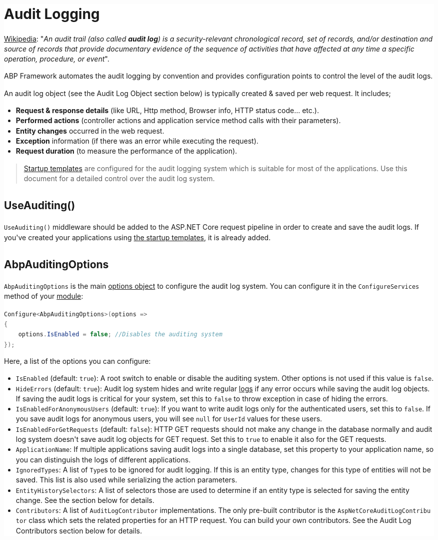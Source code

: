 ﻿# Audit Logging

[Wikipedia](https://en.wikipedia.org/wiki/Audit_trail): "*An audit trail (also called **audit log**) is a security-relevant chronological record, set of records, and/or destination and source of records that provide documentary evidence of the sequence of activities that have affected at any time a specific operation, procedure, or event*".

ABP Framework automates the audit logging by convention and provides configuration points to control the level of the audit logs.

An audit log object (see the Audit Log Object section below) is typically created & saved per web request. It includes;

* **Request & response details** (like URL, Http method, Browser info, HTTP status code... etc.).
* **Performed actions** (controller actions and application service method calls with their parameters).
* **Entity changes** occurred in the web request.
* **Exception** information (if there was an error while executing the request).
* **Request duration** (to measure the performance of the application).

> [Startup templates](Startup-Templates/Index.md) are configured for the audit logging system which is suitable for most of the applications. Use this document for a detailed control over the audit log system.

## UseAuditing()

`UseAuditing()` middleware should be added to the ASP.NET Core request pipeline in order to create and save the audit logs. If you've created your applications using [the startup templates](Startup-Templates/Index.md), it is already added.

## AbpAuditingOptions

`AbpAuditingOptions` is the main [options object](Options.md) to configure the audit log system. You can configure it in the `ConfigureServices` method of your [module](Module-Development-Basics.md):

````csharp
Configure<AbpAuditingOptions>(options =>
{
    options.IsEnabled = false; //Disables the auditing system
});
````

Here, a list of the options you can configure:

* `IsEnabled` (default: `true`): A root switch to enable or disable the auditing system. Other options is not used if this value is `false`.
* `HideErrors` (default: `true`): Audit log system hides and write regular [logs](Logging.md) if any error occurs while saving the audit log objects. If saving the audit logs is critical for your system, set this to `false` to throw exception in case of hiding the errors.
* `IsEnabledForAnonymousUsers` (default: `true`): If you want to write audit logs only for the authenticated users, set this to `false`. If you save audit logs for anonymous users, you will see `null` for `UserId` values for these users.
* `IsEnabledForGetRequests` (default: `false`): HTTP GET requests should not make any change in the database normally and audit log system doesn't save audit log objects for GET request. Set this to `true` to enable it also for the GET requests.
* `ApplicationName`: If multiple applications saving audit logs into a single database, set this property to your application name, so you can distinguish the logs of different applications.
* `IgnoredTypes`: A list of `Type`s to be ignored for audit logging. If this is an entity type, changes for this type of entities will not be saved. This list is also used while serializing the action parameters.
* `EntityHistorySelectors`: A list of selectors those are used to determine if an entity type is selected for saving the entity change. See the section below for details.
* `Contributors`: A list of `AuditLogContributor` implementations. The only pre-built contributor is the `AspNetCoreAuditLogContributor` class which sets the related properties for an HTTP request. You can build your own contributors. See the Audit Log Contributors section below for details.
